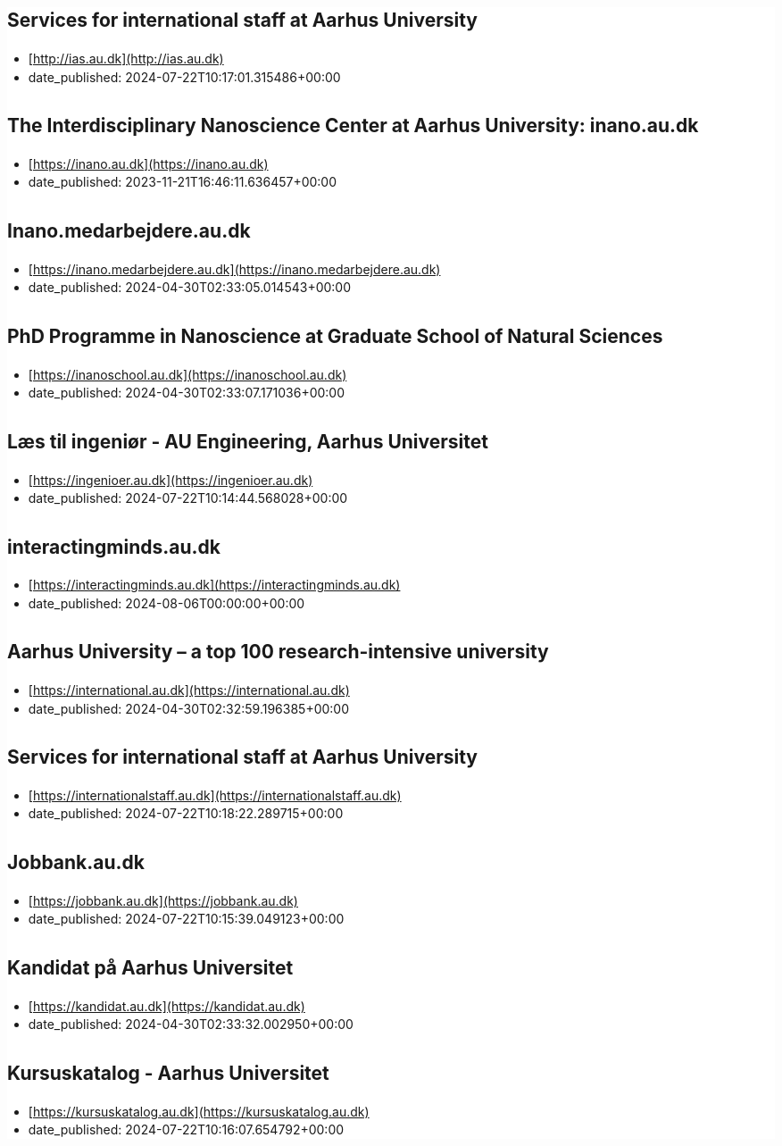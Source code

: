  ## Services for international staff at Aarhus University
 - [http://ias.au.dk](http://ias.au.dk)
 - date_published: 2024-07-22T10:17:01.315486+00:00

 ## The Interdisciplinary Nanoscience Center at Aarhus University: inano.au.dk
 - [https://inano.au.dk](https://inano.au.dk)
 - date_published: 2023-11-21T16:46:11.636457+00:00

 ## Inano.medarbejdere.au.dk
 - [https://inano.medarbejdere.au.dk](https://inano.medarbejdere.au.dk)
 - date_published: 2024-04-30T02:33:05.014543+00:00

 ## PhD Programme in Nanoscience at Graduate School of Natural Sciences
 - [https://inanoschool.au.dk](https://inanoschool.au.dk)
 - date_published: 2024-04-30T02:33:07.171036+00:00

 ## Læs til ingeniør - AU Engineering, Aarhus Universitet
 - [https://ingenioer.au.dk](https://ingenioer.au.dk)
 - date_published: 2024-07-22T10:14:44.568028+00:00

 ## interactingminds.au.dk
 - [https://interactingminds.au.dk](https://interactingminds.au.dk)
 - date_published: 2024-08-06T00:00:00+00:00

 ## Aarhus University – a top 100 research-intensive university
 - [https://international.au.dk](https://international.au.dk)
 - date_published: 2024-04-30T02:32:59.196385+00:00

 ## Services for international staff at Aarhus University
 - [https://internationalstaff.au.dk](https://internationalstaff.au.dk)
 - date_published: 2024-07-22T10:18:22.289715+00:00

 ## Jobbank.au.dk
 - [https://jobbank.au.dk](https://jobbank.au.dk)
 - date_published: 2024-07-22T10:15:39.049123+00:00

 ## Kandidat på Aarhus Universitet
 - [https://kandidat.au.dk](https://kandidat.au.dk)
 - date_published: 2024-04-30T02:33:32.002950+00:00

 ## Kursuskatalog - Aarhus Universitet
 - [https://kursuskatalog.au.dk](https://kursuskatalog.au.dk)
 - date_published: 2024-07-22T10:16:07.654792+00:00
